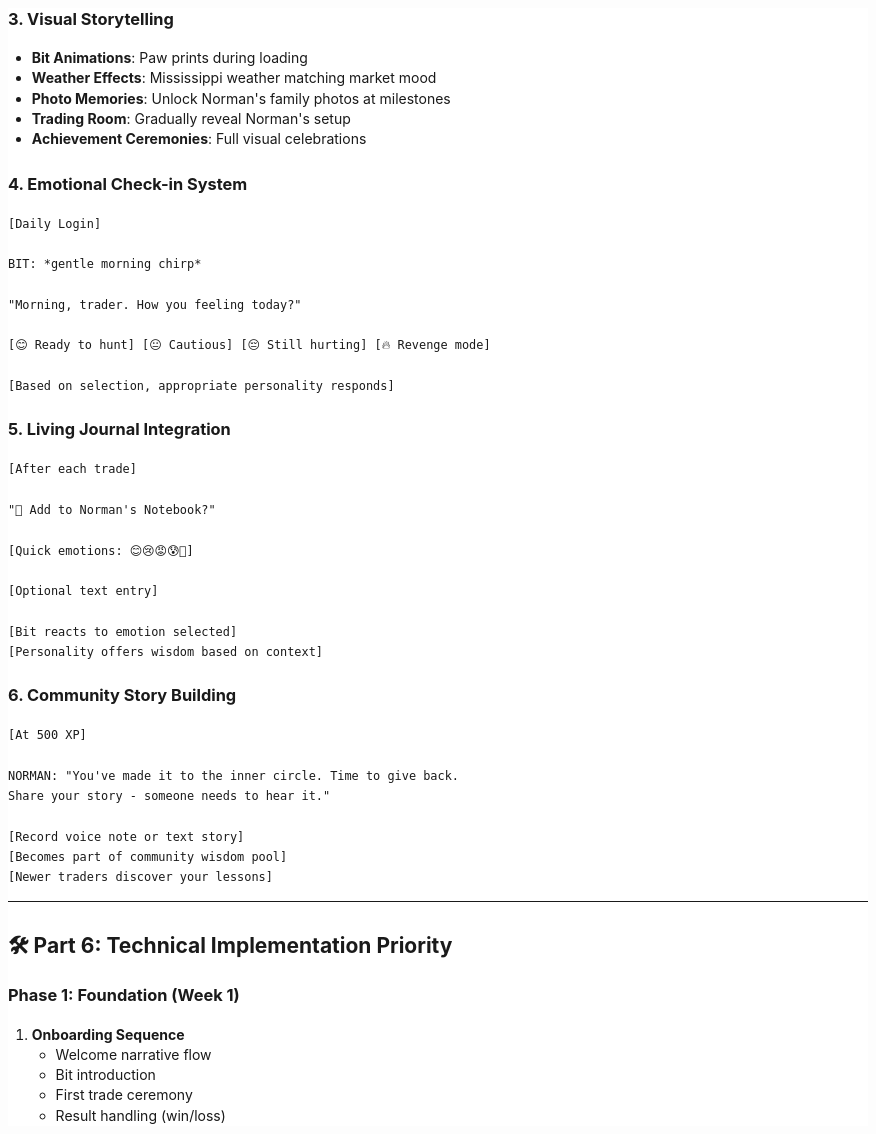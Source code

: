### 3. Visual Storytelling
- **Bit Animations**: Paw prints during loading
- **Weather Effects**: Mississippi weather matching market mood
- **Photo Memories**: Unlock Norman's family photos at milestones
- **Trading Room**: Gradually reveal Norman's setup
- **Achievement Ceremonies**: Full visual celebrations

### 4. Emotional Check-in System
```
[Daily Login]

BIT: *gentle morning chirp*

"Morning, trader. How you feeling today?"

[😊 Ready to hunt] [😐 Cautious] [😔 Still hurting] [🔥 Revenge mode]

[Based on selection, appropriate personality responds]
```

### 5. Living Journal Integration
```
[After each trade]

"📓 Add to Norman's Notebook?"

[Quick emotions: 😊😢😡😰🤔]

[Optional text entry]

[Bit reacts to emotion selected]
[Personality offers wisdom based on context]
```

### 6. Community Story Building
```
[At 500 XP]

NORMAN: "You've made it to the inner circle. Time to give back. 
Share your story - someone needs to hear it."

[Record voice note or text story]
[Becomes part of community wisdom pool]
[Newer traders discover your lessons]
```

---

## 🛠️ Part 6: Technical Implementation Priority

### Phase 1: Foundation (Week 1)
1. **Onboarding Sequence**
   - Welcome narrative flow
   - Bit introduction
   - First trade ceremony
   - Result handling (win/loss)
